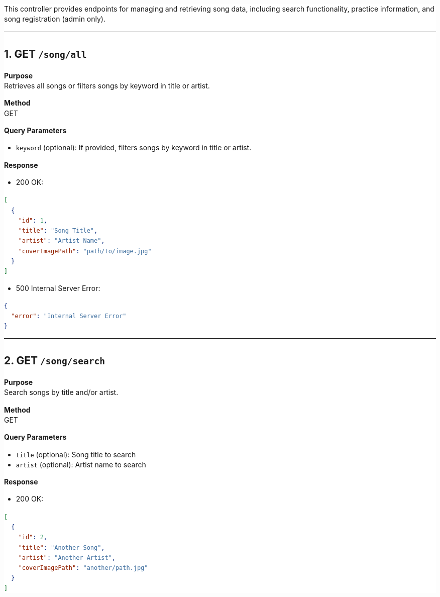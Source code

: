 This controller provides endpoints for managing and retrieving song data, including search functionality, practice information, and song registration (admin only).

---

## 1. GET `/song/all`

**Purpose**  
Retrieves all songs or filters songs by keyword in title or artist.

**Method**  
GET

**Query Parameters**
- `keyword` (optional): If provided, filters songs by keyword in title or artist.

**Response**
- 200 OK:
```json
[
  {
    "id": 1,
    "title": "Song Title",
    "artist": "Artist Name",
    "coverImagePath": "path/to/image.jpg"
  }
]
```

- 500 Internal Server Error:
```json
{
  "error": "Internal Server Error"
}
```

---

## 2. GET `/song/search`

**Purpose**  
Search songs by title and/or artist.

**Method**  
GET

**Query Parameters**
- `title` (optional): Song title to search
- `artist` (optional): Artist name to search

**Response**
- 200 OK:
```json
[
  {
    "id": 2,
    "title": "Another Song",
    "artist": "Another Artist",
    "coverImagePath": "another/path.jpg"
  }
]
```
